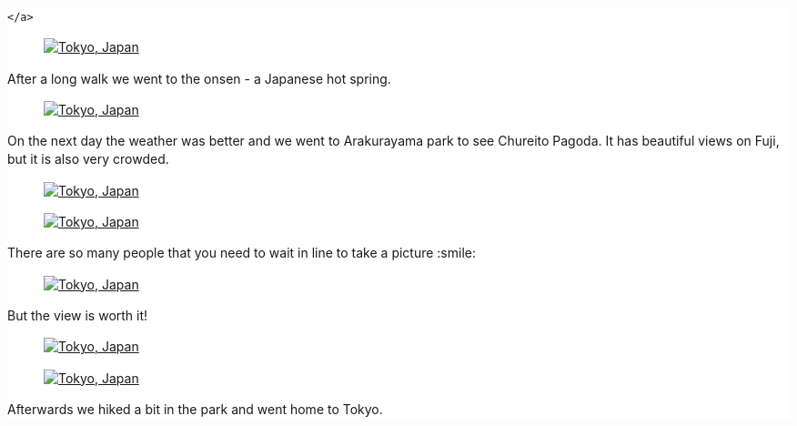     </a>
  </figure>
  <figure itemprop="associatedMedia" itemscope itemtype="http://schema.org/ImageObject">
    <a href="https://content.11route.com/posts/2017/kawaguchiko-japan/DSC04660-3000.jpg" itemprop="contentUrl" data-size="3000x2004">
      <img src="/images/bg.png" data-src="https://content.11route.com/posts/2017/kawaguchiko-japan/DSC04660-1000.jpg" width="1000" height="668" itemprop="thumbnail" alt="Tokyo, Japan" />
    </a>
  </figure>
  <p>After a long walk we went to the onsen - a Japanese hot spring.</p>
  <figure itemprop="associatedMedia" itemscope itemtype="http://schema.org/ImageObject">
    <a href="https://content.11route.com/posts/2017/kawaguchiko-japan/DSC04663-3000.jpg" itemprop="contentUrl" data-size="3000x2004">
      <img src="/images/bg.png" data-src="https://content.11route.com/posts/2017/kawaguchiko-japan/DSC04663-1000.jpg" width="1000" height="668" itemprop="thumbnail" alt="Tokyo, Japan" />
    </a>
  </figure>
</section>

<section class="text-block">
  On the next day the weather was better and we went to Arakurayama park to see Chureito Pagoda. It has beautiful views on Fuji, but it is also very crowded.
</section>

<section class="image-gallery" itemscope itemtype="http://schema.org/ImageGallery">
  <div class="image-row">
    <figure itemprop="associatedMedia" itemscope itemtype="http://schema.org/ImageObject">
      <a href="https://content.11route.com/posts/2017/kawaguchiko-japan/DSC04678-3000.jpg" itemprop="contentUrl" data-size="3000x2004">
        <img src="/images/bg.png" data-src="https://content.11route.com/posts/2017/kawaguchiko-japan/DSC04678-750.jpg" width="750" height="501" itemprop="thumbnail" alt="Tokyo, Japan" />
      </a>
    </figure>
    <figure itemprop="associatedMedia" itemscope itemtype="http://schema.org/ImageObject">
      <a href="https://content.11route.com/posts/2017/kawaguchiko-japan/DSC04686-3000.jpg" itemprop="contentUrl" data-size="2004x3000">
        <img src="/images/bg.png" data-src="https://content.11route.com/posts/2017/kawaguchiko-japan/DSC04686-750.jpg" width="501" height="750" itemprop="thumbnail" alt="Tokyo, Japan" />
      </a>
    </figure>
  </div>
  <p>There are so many people that you need to wait in line to take a picture :smile:</p>
  <figure itemprop="associatedMedia" itemscope itemtype="http://schema.org/ImageObject">
    <a href="https://content.11route.com/posts/2017/kawaguchiko-japan/DSC04687-3000.jpg" itemprop="contentUrl" data-size="3000x2004">
      <img src="/images/bg.png" data-src="https://content.11route.com/posts/2017/kawaguchiko-japan/DSC04687-1000.jpg" width="1000" height="668" itemprop="thumbnail" alt="Tokyo, Japan" />
    </a>
  </figure>
  <p>But the view is worth it!</p>
  <figure itemprop="associatedMedia" itemscope itemtype="http://schema.org/ImageObject">
    <a href="https://content.11route.com/posts/2017/kawaguchiko-japan/DSC04696-3000.jpg" itemprop="contentUrl" data-size="3000x2004">
      <img src="/images/bg.png" data-src="https://content.11route.com/posts/2017/kawaguchiko-japan/DSC04696-1000.jpg" width="1000" height="668" itemprop="thumbnail" alt="Tokyo, Japan" />
    </a>
  </figure>
  <figure itemprop="associatedMedia" itemscope itemtype="http://schema.org/ImageObject">
    <a href="https://content.11route.com/posts/2017/kawaguchiko-japan/DSC04731-3000.jpg" itemprop="contentUrl" data-size="3000x2004">
      <img src="/images/bg.png" data-src="https://content.11route.com/posts/2017/kawaguchiko-japan/DSC04731-1000.jpg" width="1000" height="668" itemprop="thumbnail" alt="Tokyo, Japan" />
    </a>
  </figure>
  <p>Afterwards we hiked a bit in the park and went home to Tokyo.</p>
  <figure itemprop="associatedMedia" itemscope itemtype="http://schema.org/ImageObject">